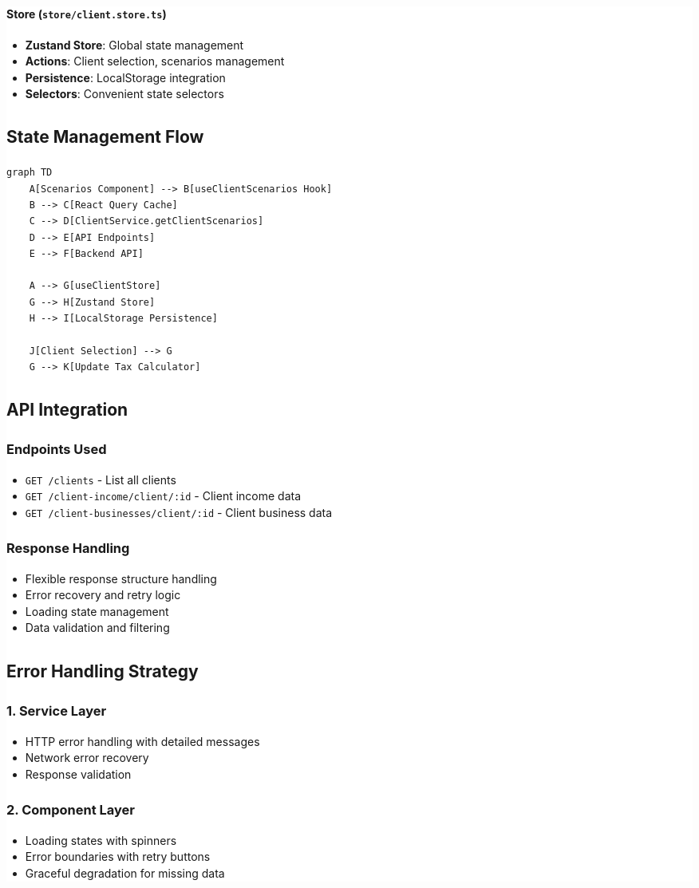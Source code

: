 #### Store (`store/client.store.ts`)
- **Zustand Store**: Global state management
- **Actions**: Client selection, scenarios management
- **Persistence**: LocalStorage integration
- **Selectors**: Convenient state selectors

## State Management Flow

```mermaid
graph TD
    A[Scenarios Component] --> B[useClientScenarios Hook]
    B --> C[React Query Cache]
    C --> D[ClientService.getClientScenarios]
    D --> E[API Endpoints]
    E --> F[Backend API]
    
    A --> G[useClientStore]
    G --> H[Zustand Store]
    H --> I[LocalStorage Persistence]
    
    J[Client Selection] --> G
    G --> K[Update Tax Calculator]
```

## API Integration

### Endpoints Used
- `GET /clients` - List all clients
- `GET /client-income/client/:id` - Client income data
- `GET /client-businesses/client/:id` - Client business data

### Response Handling
- Flexible response structure handling
- Error recovery and retry logic
- Loading state management
- Data validation and filtering

## Error Handling Strategy

### 1. Service Layer
- HTTP error handling with detailed messages
- Network error recovery
- Response validation

### 2. Component Layer
- Loading states with spinners
- Error boundaries with retry buttons
- Graceful degradation for missing data
